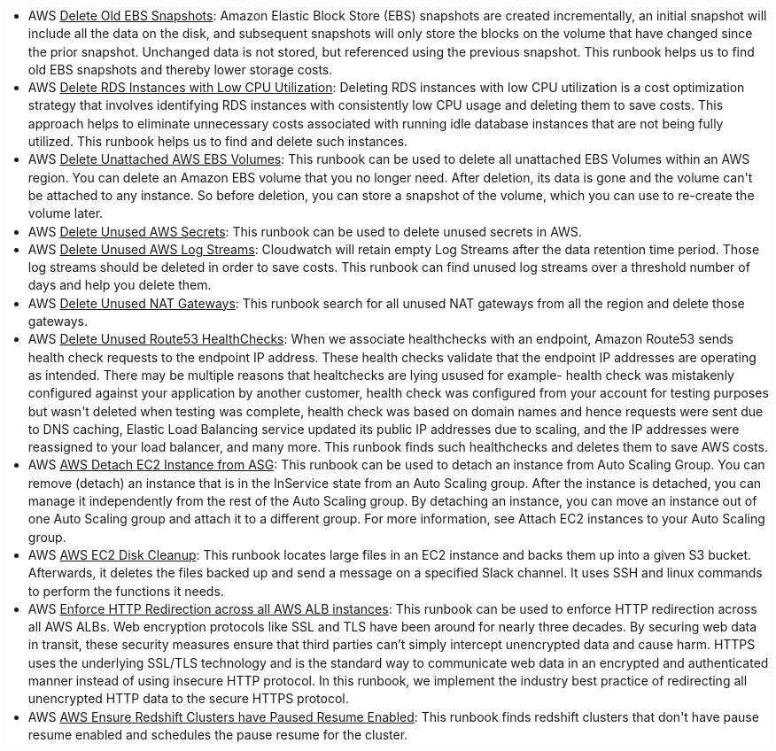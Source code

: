 * AWS [Delete Old EBS Snapshots](https://github.com/unskript/Awesome-CloudOps-Automation/tree/master/AWS/AWS\_Delete\_Old\_EBS\_Snapshots.ipynb): Amazon Elastic Block Store (EBS) snapshots are created incrementally, an initial snapshot will include all the data on the disk, and subsequent snapshots will only store the blocks on the volume that have changed since the prior snapshot. Unchanged data is not stored, but referenced using the previous snapshot. This runbook helps us to find old EBS snapshots and thereby lower storage costs.
* AWS [Delete RDS Instances with Low CPU Utilization](https://github.com/unskript/Awesome-CloudOps-Automation/tree/master/AWS/AWS\_Delete\_RDS\_Instances\_with\_Low\_CPU\_Utilization.ipynb): Deleting RDS instances with low CPU utilization is a cost optimization strategy that involves identifying RDS instances with consistently low CPU usage and deleting them to save costs. This approach helps to eliminate unnecessary costs associated with running idle database instances that are not being fully utilized. This runbook helps us to find and delete such instances.
* AWS [Delete Unattached AWS EBS Volumes](https://github.com/unskript/Awesome-CloudOps-Automation/tree/master/AWS/AWS\_Delete\_Unattached\_EBS\_Volume.ipynb): This runbook can be used to delete all unattached EBS Volumes within an AWS region. You can delete an Amazon EBS volume that you no longer need. After deletion, its data is gone and the volume can't be attached to any instance. So before deletion, you can store a snapshot of the volume, which you can use to re-create the volume later.
* AWS [Delete Unused AWS Secrets](https://github.com/unskript/Awesome-CloudOps-Automation/tree/master/AWS/AWS\_Delete\_Unused\_AWS\_Secrets.ipynb): This runbook can be used to delete unused secrets in AWS.
* AWS [Delete Unused AWS Log Streams](https://github.com/unskript/Awesome-CloudOps-Automation/tree/master/AWS/AWS\_Delete\_Unused\_Log\_Streams.ipynb): Cloudwatch will retain empty Log Streams after the data retention time period. Those log streams should be deleted in order to save costs. This runbook can find unused log streams over a threshold number of days and help you delete them.
* AWS [Delete Unused NAT Gateways](https://github.com/unskript/Awesome-CloudOps-Automation/tree/master/AWS/AWS\_Delete\_Unused\_NAT\_Gateways.ipynb): This runbook search for all unused NAT gateways from all the region and delete those gateways.
* AWS [Delete Unused Route53 HealthChecks](https://github.com/unskript/Awesome-CloudOps-Automation/tree/master/AWS/AWS\_Delete\_Unused\_Route53\_Healthchecks.ipynb): When we associate healthchecks with an endpoint, Amazon Route53 sends health check requests to the endpoint IP address. These health checks validate that the endpoint IP addresses are operating as intended. There may be multiple reasons that healtchecks are lying usused for example- health check was mistakenly configured against your application by another customer, health check was configured from your account for testing purposes but wasn't deleted when testing was complete, health check was based on domain names and hence requests were sent due to DNS caching, Elastic Load Balancing service updated its public IP addresses due to scaling, and the IP addresses were reassigned to your load balancer, and many more. This runbook finds such healthchecks and deletes them to save AWS costs.
* AWS [AWS Detach EC2 Instance from ASG](https://github.com/unskript/Awesome-CloudOps-Automation/tree/master/AWS/AWS\_Detach\_ec2\_Instance\_from\_ASG.ipynb): This runbook can be used to detach an instance from Auto Scaling Group. You can remove (detach) an instance that is in the InService state from an Auto Scaling group. After the instance is detached, you can manage it independently from the rest of the Auto Scaling group. By detaching an instance, you can move an instance out of one Auto Scaling group and attach it to a different group. For more information, see Attach EC2 instances to your Auto Scaling group.
* AWS [AWS EC2 Disk Cleanup](https://github.com/unskript/Awesome-CloudOps-Automation/tree/master/AWS/AWS\_EC2\_Disk\_Cleanup.ipynb): This runbook locates large files in an EC2 instance and backs them up into a given S3 bucket. Afterwards, it deletes the files backed up and send a message on a specified Slack channel. It uses SSH and linux commands to perform the functions it needs.
* AWS [Enforce HTTP Redirection across all AWS ALB instances](https://github.com/unskript/Awesome-CloudOps-Automation/tree/master/AWS/AWS\_Enforce\_HTTP\_Redirection\_across\_AWS\_ALB.ipynb): This runbook can be used to enforce HTTP redirection across all AWS ALBs. Web encryption protocols like SSL and TLS have been around for nearly three decades. By securing web data in transit, these security measures ensure that third parties can’t simply intercept unencrypted data and cause harm. HTTPS uses the underlying SSL/TLS technology and is the standard way to communicate web data in an encrypted and authenticated manner instead of using insecure HTTP protocol. In this runbook, we implement the industry best practice of redirecting all unencrypted HTTP data to the secure HTTPS protocol.
* AWS [AWS Ensure Redshift Clusters have Paused Resume Enabled](https://github.com/unskript/Awesome-CloudOps-Automation/tree/master/AWS/AWS\_Ensure\_Redshift\_Clusters\_have\_Paused\_Resume\_Enabled.ipynb): This runbook finds redshift clusters that don't have pause resume enabled and schedules the pause resume for the cluster.